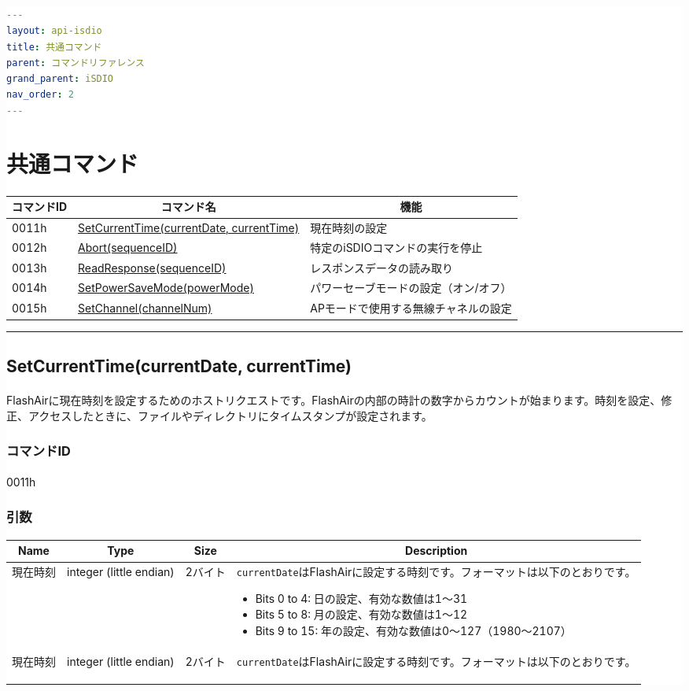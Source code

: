 ```yaml
---
layout: api-isdio
title: 共通コマンド
parent: コマンドリファレンス
grand_parent: iSDIO
nav_order: 2
---
```


# 共通コマンド

コマンドID | コマンド名                                                   | 機能                                                        
--------- | ----------------------------------------------------------- | ----------------------------------------------------------
0011h     | [SetCurrentTime(currentDate, currentTime)](#SetCurrentTime) | 現在時刻の設定
0012h     | [Abort(sequenceID)](#Abort)                                 | 特定のiSDIOコマンドの実行を停止
0013h     | [ReadResponse(sequenceID)](#ReadResponse)                   | レスポンスデータの読み取り
0014h     | [SetPowerSaveMode(powerMode)](#SetPowerSaveMode)            | パワーセーブモードの設定（オン/オフ）
0015h     | [SetChannel(channelNum)](#SetChannel)                       | APモードで使用する無線チャネルの設定


---
<h2 id="SetCurrentTime">SetCurrentTime(currentDate, currentTime)</h2>

FlashAirに現在時刻を設定するためのホストリクエストです。FlashAirの内部の時計の数字からカウントが始まります。時刻を設定、修正、アクセスしたときに、ファイルやディレクトリにタイムスタンプが設定されます。

### コマンドID

0011h

### 引数

<table>
  <thead>
    <tr>
      <th>Name</th>
      <th>Type</th>
      <th>Size</th>
      <th>Description</th>
    </tr>
  </thead>
  <tbody>
    <tr>
      <td>現在時刻</td>
      <td>integer (little endian)</td>
      <td>2バイト</td>
      <td>
        <code>currentDate</code>はFlashAirに設定する時刻です。フォーマットは以下のとおりです。
        <ul>
          <li>Bits 0 to 4: 日の設定、有効な数値は1～31</li>
          <li>Bits 5 to 8: 月の設定、有効な数値は1～12</li>
          <li>Bits 9 to 15: 年の設定、有効な数値は0～127（1980～2107）</li>
        </ul>
      </td>
    </tr>
    <tr>
      <td>現在時刻</td>
      <td>integer (little endian)</td>
      <td>2バイト</td>
      <td>
        <code>currentDate</code>はFlashAirに設定する時刻です。フォーマットは以下のとおりです。<p></p>
        <ul>